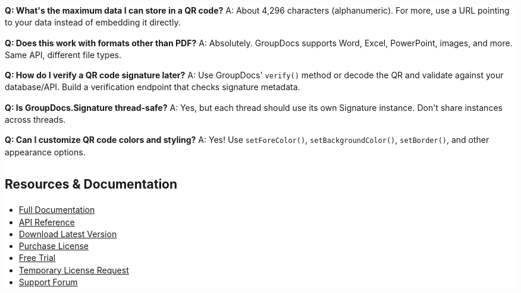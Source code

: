 **Q: What's the maximum data I can store in a QR code?**
A: About 4,296 characters (alphanumeric). For more, use a URL pointing to your data instead of embedding it directly.

**Q: Does this work with formats other than PDF?**
A: Absolutely. GroupDocs supports Word, Excel, PowerPoint, images, and more. Same API, different file types.

**Q: How do I verify a QR code signature later?**
A: Use GroupDocs' `verify()` method or decode the QR and validate against your database/API. Build a verification endpoint that checks signature metadata.

**Q: Is GroupDocs.Signature thread-safe?**
A: Yes, but each thread should use its own Signature instance. Don't share instances across threads.

**Q: Can I customize QR code colors and styling?**
A: Yes! Use `setForeColor()`, `setBackgroundColor()`, `setBorder()`, and other appearance options.

## Resources & Documentation

- [Full Documentation](https://docs.groupdocs.com/signature/java/)
- [API Reference](https://reference.groupdocs.com/signature/java/)
- [Download Latest Version](https://releases.groupdocs.com/signature/java/)
- [Purchase License](https://purchase.groupdocs.com/buy)
- [Free Trial](https://releases.groupdocs.com/signature/java/)
- [Temporary License Request](https://purchase.groupdocs.com/temporary-license/)
- [Support Forum](https://forum.groupdocs.com/c/signature/)
